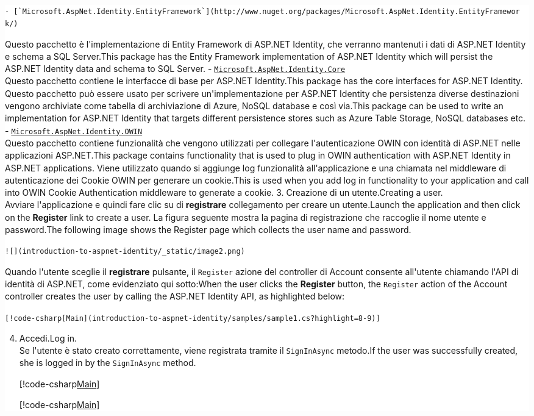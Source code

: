     - [`Microsoft.AspNet.Identity.EntityFramework`](http://www.nuget.org/packages/Microsoft.AspNet.Identity.EntityFramework/)  
 <span data-ttu-id="7e44c-192">Questo pacchetto è l'implementazione di Entity Framework di ASP.NET Identity, che verranno mantenuti i dati di ASP.NET Identity e schema a SQL Server.</span><span class="sxs-lookup"><span data-stu-id="7e44c-192">This package has the Entity Framework implementation of ASP.NET Identity which will persist the ASP.NET Identity data and schema to SQL Server.</span></span>
    - [`Microsoft.AspNet.Identity.Core`](http://www.nuget.org/packages/Microsoft.AspNet.Identity.Core/)  
 <span data-ttu-id="7e44c-193">Questo pacchetto contiene le interfacce di base per ASP.NET Identity.</span><span class="sxs-lookup"><span data-stu-id="7e44c-193">This package has the core interfaces for ASP.NET Identity.</span></span> <span data-ttu-id="7e44c-194">Questo pacchetto può essere usato per scrivere un'implementazione per ASP.NET Identity che persistenza diverse destinazioni vengono archiviate come tabella di archiviazione di Azure, NoSQL database e così via.</span><span class="sxs-lookup"><span data-stu-id="7e44c-194">This package can be used to write an implementation for ASP.NET Identity that targets different persistence stores such as Azure Table Storage, NoSQL databases etc.</span></span>
    - [`Microsoft.AspNet.Identity.OWIN`](http://www.nuget.org/packages/Microsoft.AspNet.Identity.Owin/)  
 <span data-ttu-id="7e44c-195">Questo pacchetto contiene funzionalità che vengono utilizzati per collegare l'autenticazione OWIN con identità di ASP.NET nelle applicazioni ASP.NET.</span><span class="sxs-lookup"><span data-stu-id="7e44c-195">This package contains functionality that is used to plug in OWIN authentication with ASP.NET Identity in ASP.NET applications.</span></span> <span data-ttu-id="7e44c-196">Viene utilizzato quando si aggiunge log funzionalità all'applicazione e una chiamata nel middleware di autenticazione dei Cookie OWIN per generare un cookie.</span><span class="sxs-lookup"><span data-stu-id="7e44c-196">This is used when you add log in functionality to your application and call into OWIN Cookie Authentication middleware to generate a cookie.</span></span>
3. <span data-ttu-id="7e44c-197">Creazione di un utente.</span><span class="sxs-lookup"><span data-stu-id="7e44c-197">Creating a user.</span></span>  
 <span data-ttu-id="7e44c-198">Avviare l'applicazione e quindi fare clic su di **registrare** collegamento per creare un utente.</span><span class="sxs-lookup"><span data-stu-id="7e44c-198">Launch the application and then click on the **Register** link to create a user.</span></span> <span data-ttu-id="7e44c-199">La figura seguente mostra la pagina di registrazione che raccoglie il nome utente e password.</span><span class="sxs-lookup"><span data-stu-id="7e44c-199">The following image shows the Register page which collects the user name and password.</span></span>  
  
    ![](introduction-to-aspnet-identity/_static/image2.png)  
  
 <span data-ttu-id="7e44c-200">Quando l'utente sceglie il **registrare** pulsante, il `Register` azione del controller di Account consente all'utente chiamando l'API di identità di ASP.NET, come evidenziato qui sotto:</span><span class="sxs-lookup"><span data-stu-id="7e44c-200">When the user clicks the **Register** button, the `Register` action of the Account controller creates the user by calling the ASP.NET Identity API, as highlighted below:</span></span>

    [!code-csharp[Main](introduction-to-aspnet-identity/samples/sample1.cs?highlight=8-9)]
4. <span data-ttu-id="7e44c-201">Accedi.</span><span class="sxs-lookup"><span data-stu-id="7e44c-201">Log in.</span></span>  
 <span data-ttu-id="7e44c-202">Se l'utente è stato creato correttamente, viene registrata tramite il `SignInAsync` metodo.</span><span class="sxs-lookup"><span data-stu-id="7e44c-202">If the user was successfully created, she is logged in by the `SignInAsync` method.</span></span>  

    [!code-csharp[Main](introduction-to-aspnet-identity/samples/sample2.cs?highlight=12)]

    [!code-csharp[Main](introduction-to-aspnet-identity/samples/sample3.cs?highlight=5-6)]
